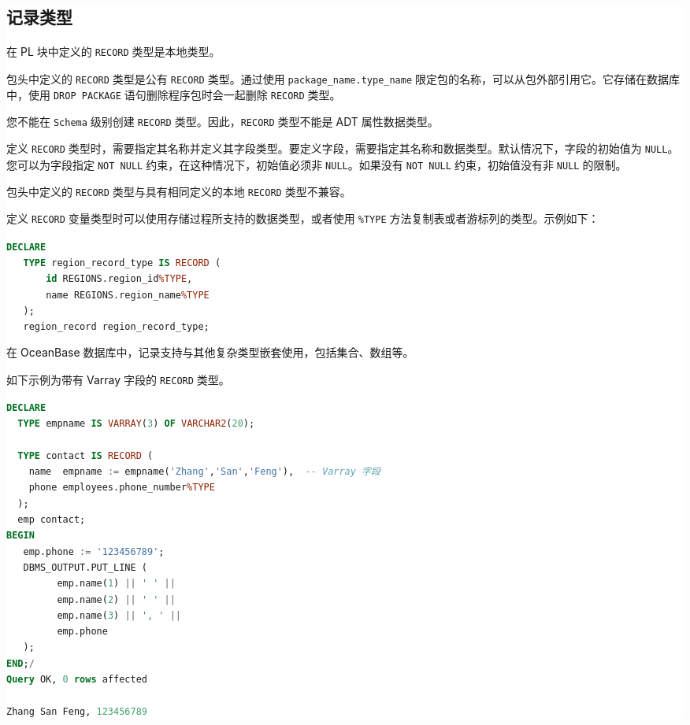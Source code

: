 ```shell
```

## 记录类型

在 PL 块中定义的 `RECORD` 类型是本地类型。

包头中定义的 `RECORD` 类型是公有 `RECORD` 类型。通过使用 `package_name.type_name` 限定包的名称，可以从包外部引用它。它存储在数据库中，使用 `DROP PACKAGE` 语句删除程序包时会一起删除 `RECORD` 类型。

您不能在 `Schema` 级别创建 `RECORD` 类型。因此，`RECORD` 类型不能是 ADT 属性数据类型。

定义 `RECORD` 类型时，需要指定其名称并定义其字段类型。要定义字段，需要指定其名称和数据类型。默认情况下，字段的初始值为 `NULL`。您可以为字段指定 `NOT NULL` 约束，在这种情况下，初始值必须非 `NULL`。如果没有 `NOT NULL` 约束，初始值没有非 `NULL` 的限制。

包头中定义的 `RECORD` 类型与具有相同定义的本地 `RECORD` 类型不兼容。

定义 `RECORD` 变量类型时可以使用存储过程所支持的数据类型，或者使用 `%TYPE` 方法复制表或者游标列的类型。示例如下：

```sql
DECLARE
   TYPE region_record_type IS RECORD (
       id REGIONS.region_id%TYPE,
       name REGIONS.region_name%TYPE
   );
   region_record region_record_type;
```



在 OceanBase 数据库中，记录支持与其他复杂类型嵌套使用，包括集合、数组等。

如下示例为带有 Varray 字段的 `RECORD` 类型。

```sql
DECLARE
  TYPE empname IS VARRAY(3) OF VARCHAR2(20);

  TYPE contact IS RECORD (
    name  empname := empname('Zhang','San','Feng'),  -- Varray 字段
    phone employees.phone_number%TYPE
  );
  emp contact;
BEGIN
   emp.phone := '123456789';
   DBMS_OUTPUT.PUT_LINE (
         emp.name(1) || ' ' ||
         emp.name(2) || ' ' ||
         emp.name(3) || ', ' ||
         emp.phone
   );
END;/
Query OK, 0 rows affected

Zhang San Feng, 123456789
```
